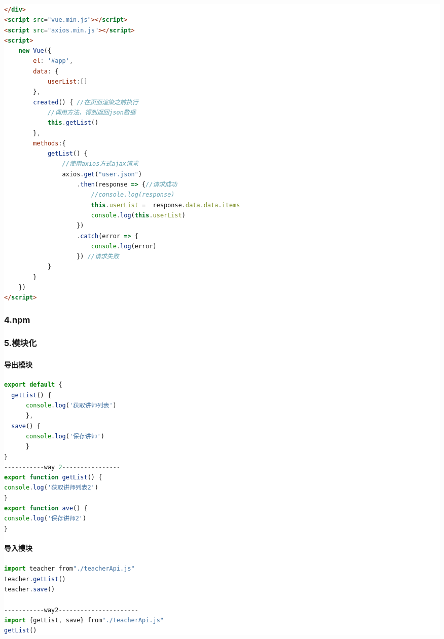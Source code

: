 ```html
</div>
<script src="vue.min.js"></script>
<script src="axios.min.js"></script>
<script>
    new Vue({
        el: '#app',
        data: {
            userList:[]
        },
        created() { //在页面渲染之前执行
            //调用方法，得到返回json数据
            this.getList()
        },
        methods:{
            getList() {
                //使用axios方式ajax请求
                axios.get("user.json")
                    .then(response => {//请求成功
                        //console.log(response)
                        this.userList =  response.data.data.items
                        console.log(this.userList)
                    }) 
                    .catch(error => {
                        console.log(error)
                    }) //请求失败
            }
        }
    })
</script>

```
### 4.npm
### 5.模块化
#### 导出模块
```javascript
export default {
  getList() {
      console.log('获取讲师列表')
      },
  save() {
      console.log('保存讲师')
      }
}
-----------way 2----------------
export function getList() {
console.log('获取讲师列表2')
}
export function ave() {
console.log('保存讲师2')
}

```
#### 导入模块
```javascript
import teacher from"./teacherApi.js"
teacher.getList()
teacher.save()

-----------way2----------------------
import {getList, save} from"./teacherApi.js"
getList()
```
